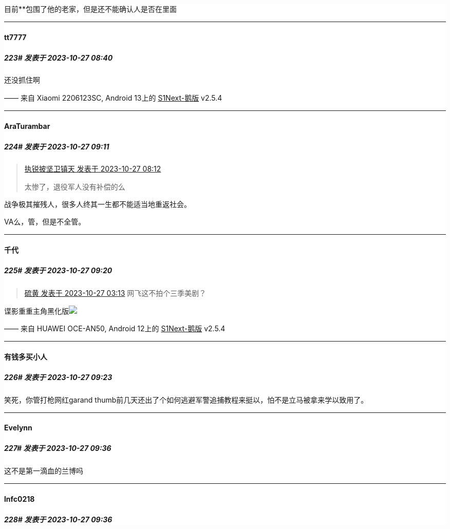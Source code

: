 目前**包围了他的老家，但是还不能确认人是否在里面


*****

####  tt7777  
##### 223#       发表于 2023-10-27 08:40

还没抓住啊

—— 来自 Xiaomi 2206123SC, Android 13上的 [S1Next-鹅版](https://github.com/ykrank/S1-Next/releases) v2.5.4


*****

####  AraTurambar  
##### 224#       发表于 2023-10-27 09:11

<blockquote><a href="httphttps://bbs.saraba1st.com/2b/forum.php?mod=redirect&amp;goto=findpost&amp;pid=62843661&amp;ptid=2158175" target="_blank">执锐披坚卫镇天 发表于 2023-10-27 08:12</a>

太惨了，退役军人没有补偿的么</blockquote>
战争极其摧残人，很多人终其一生都不能适当地重返社会。

VA么，管，但是不全管。


*****

####  千代  
##### 225#       发表于 2023-10-27 09:20

<blockquote><a href="httphttps://bbs.saraba1st.com/2b/forum.php?mod=redirect&amp;goto=findpost&amp;pid=62843268&amp;ptid=2158175" target="_blank">硫黄 发表于 2023-10-27 03:13</a>
网飞这不拍个三季美剧？</blockquote>
谍影重重主角黑化版<img src="https://static.saraba1st.com/image/smiley/face2017/002.png" referrerpolicy="no-referrer">

—— 来自 HUAWEI OCE-AN50, Android 12上的 [S1Next-鹅版](https://github.com/ykrank/S1-Next/releases) v2.5.4

*****

####  有钱多买小人  
##### 226#       发表于 2023-10-27 09:23

笑死，你管打枪网红garand thumb前几天还出了个如何逃避军警追捕教程来挺以，怕不是立马被拿来学以致用了。


*****

####  Evelynn  
##### 227#       发表于 2023-10-27 09:36

这不是第一滴血的兰博吗

*****

####  lnfc0218  
##### 228#       发表于 2023-10-27 09:36
